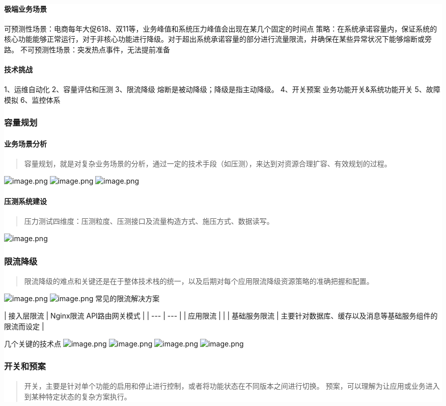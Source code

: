 #### 极端业务场景
可预测性场景：电商每年大促618、双11等，业务峰值和系统压力峰值会出现在某几个固定的时间点
策略：在系统承诺容量内，保证系统的核心功能能够正常运行，对于非核心功能进行降级。对于超出系统承诺容量的部分进行流量限流，并确保在某些异常状况下能够熔断或旁路。
不可预测性场景：突发热点事件，无法提前准备
#### 技术挑战
1、运维自动化
2、容量评估和压测
3、限流降级
熔断是被动降级；降级是指主动降级。
4、开关预案
业务功能开关&系统功能开关
5、故障模拟
6、监控体系
### 容量规划
#### 业务场景分析
> 容量规划，就是对复杂业务场景的分析，通过一定的技术手段（如压测），来达到对资源合理扩容、有效规划的过程。

![image.png](https://cdn.nlark.com/yuque/0/2022/png/22983971/1667655534016-aaf276d1-414e-43f4-bc47-687e6c690746.png#averageHue=%23d1cfcb&clientId=u22309499-708c-4&from=paste&height=96&id=u470b4d4b&originHeight=120&originWidth=874&originalType=binary&ratio=1&rotation=0&showTitle=false&size=111940&status=done&style=none&taskId=udb20d26c-54df-495c-a681-4dbfefcea29&title=&width=699.2)
![image.png](https://cdn.nlark.com/yuque/0/2022/png/22983971/1667655496591-e2f06a4b-e502-4ffb-9eab-48a874e52dc3.png#averageHue=%23455d69&clientId=u22309499-708c-4&from=paste&height=423&id=uf23b29db&originHeight=529&originWidth=850&originalType=binary&ratio=1&rotation=0&showTitle=false&size=262606&status=done&style=none&taskId=u0ef12b8d-931a-4948-bb3a-d9981049328&title=&width=680)
![image.png](https://cdn.nlark.com/yuque/0/2022/png/22983971/1667655630769-e03c893e-c78a-4638-ae90-8c9beaaa038b.png#averageHue=%23ceccc8&clientId=u22309499-708c-4&from=paste&height=595&id=ueb1d5a10&originHeight=744&originWidth=873&originalType=binary&ratio=1&rotation=0&showTitle=false&size=706148&status=done&style=none&taskId=u6c064842-c8a1-4d47-89a3-f81e3fc27b5&title=&width=698.4)
#### 压测系统建设
> 压力测试四维度：压测粒度、压测接口及流量构造方式、施压方式、数据读写。

![image.png](https://cdn.nlark.com/yuque/0/2022/png/22983971/1667655644741-1959344f-ac04-43c0-abdd-788b6c312a30.png#averageHue=%23d3d1cc&clientId=u22309499-708c-4&from=paste&height=120&id=BKjrX&originHeight=150&originWidth=881&originalType=binary&ratio=1&rotation=0&showTitle=false&size=186869&status=done&style=none&taskId=u8cb760b6-70d5-4489-90c9-5234ee33b7b&title=&width=704.8)
### 限流降级
> 限流降级的难点和关键还是在于整体技术栈的统一，以及后期对每个应用限流降级资源策略的准确把握和配置。

![image.png](https://cdn.nlark.com/yuque/0/2022/png/22983971/1667656297677-b1c94c39-0c4f-4de6-96a1-09e83cf92a2f.png#averageHue=%23ccc9c5&clientId=u22309499-708c-4&from=paste&height=269&id=uef8c21bc&originHeight=336&originWidth=871&originalType=binary&ratio=1&rotation=0&showTitle=false&size=290539&status=done&style=none&taskId=ubd1cb752-bf41-46b9-a84c-073edd61f97&title=&width=696.8)
![image.png](https://cdn.nlark.com/yuque/0/2022/png/22983971/1667656435062-d8c834bc-4efb-4f13-972c-99dd3657174b.png#averageHue=%23d4d3ce&clientId=u22309499-708c-4&from=paste&height=277&id=udbbc6c5b&originHeight=346&originWidth=850&originalType=binary&ratio=1&rotation=0&showTitle=false&size=408110&status=done&style=none&taskId=u1f1ae0a2-ebc6-44f1-995b-55f4924bec6&title=&width=680)
常见的限流解决方案

| 接入层限流 | Nginx限流
API路由网关模式 |
| --- | --- |
| 应用限流 |  |
| 基础服务限流 | 主要针对数据库、缓存以及消息等基础服务组件的限流而设定 |

几个关键的技术点
![image.png](https://cdn.nlark.com/yuque/0/2022/png/22983971/1667656732560-b43b41fa-fe50-4aaf-bb43-e0d925c5aa64.png#averageHue=%23d0cec9&clientId=u22309499-708c-4&from=paste&height=619&id=ua1489e55&originHeight=774&originWidth=857&originalType=binary&ratio=1&rotation=0&showTitle=false&size=735974&status=done&style=none&taskId=u975baca0-a26a-48d6-8859-08946c852fb&title=&width=685.6)
![image.png](https://cdn.nlark.com/yuque/0/2022/png/22983971/1667656760361-47262ac5-b1b9-4ec0-b53b-8b90d0980a56.png#averageHue=%23f8f8f8&clientId=u22309499-708c-4&from=paste&height=402&id=u49cf988e&originHeight=502&originWidth=786&originalType=binary&ratio=1&rotation=0&showTitle=false&size=101819&status=done&style=none&taskId=ue56c0365-a87d-42b3-b0d7-18d7adbee87&title=&width=628.8)
![image.png](https://cdn.nlark.com/yuque/0/2022/png/22983971/1667656805874-42cca2aa-b880-4293-a951-0bed48bd5bde.png#averageHue=%23d1cfca&clientId=u22309499-708c-4&from=paste&height=646&id=u0a2d8930&originHeight=808&originWidth=857&originalType=binary&ratio=1&rotation=0&showTitle=false&size=804812&status=done&style=none&taskId=u85cd10e8-0d41-4246-9bdc-eb43e77874e&title=&width=685.6)
![image.png](https://cdn.nlark.com/yuque/0/2022/png/22983971/1667656824141-4ba536e8-6f8d-4e76-a771-ae7f53b3cbff.png#averageHue=%23f9f9f9&clientId=u22309499-708c-4&from=paste&height=330&id=u21659994&originHeight=412&originWidth=876&originalType=binary&ratio=1&rotation=0&showTitle=false&size=114331&status=done&style=none&taskId=uda38a5e1-9d58-4a89-817d-61a8782cd04&title=&width=700.8)
### 开关和预案
> 开关，主要是针对单个功能的启用和停止进行控制，或者将功能状态在不同版本之间进行切换。
> 预案，可以理解为让应用或业务进入到某种特定状态的复杂方案执行。

